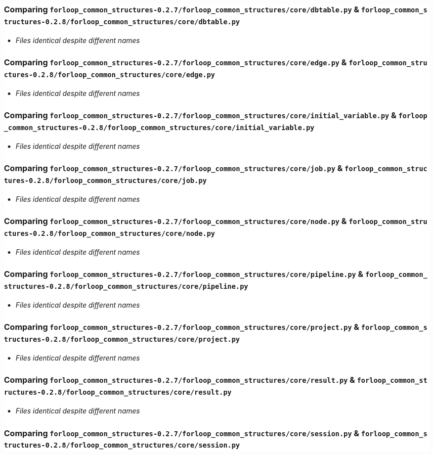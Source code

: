 ### Comparing `forloop_common_structures-0.2.7/forloop_common_structures/core/dbtable.py` & `forloop_common_structures-0.2.8/forloop_common_structures/core/dbtable.py`

 * *Files identical despite different names*

### Comparing `forloop_common_structures-0.2.7/forloop_common_structures/core/edge.py` & `forloop_common_structures-0.2.8/forloop_common_structures/core/edge.py`

 * *Files identical despite different names*

### Comparing `forloop_common_structures-0.2.7/forloop_common_structures/core/initial_variable.py` & `forloop_common_structures-0.2.8/forloop_common_structures/core/initial_variable.py`

 * *Files identical despite different names*

### Comparing `forloop_common_structures-0.2.7/forloop_common_structures/core/job.py` & `forloop_common_structures-0.2.8/forloop_common_structures/core/job.py`

 * *Files identical despite different names*

### Comparing `forloop_common_structures-0.2.7/forloop_common_structures/core/node.py` & `forloop_common_structures-0.2.8/forloop_common_structures/core/node.py`

 * *Files identical despite different names*

### Comparing `forloop_common_structures-0.2.7/forloop_common_structures/core/pipeline.py` & `forloop_common_structures-0.2.8/forloop_common_structures/core/pipeline.py`

 * *Files identical despite different names*

### Comparing `forloop_common_structures-0.2.7/forloop_common_structures/core/project.py` & `forloop_common_structures-0.2.8/forloop_common_structures/core/project.py`

 * *Files identical despite different names*

### Comparing `forloop_common_structures-0.2.7/forloop_common_structures/core/result.py` & `forloop_common_structures-0.2.8/forloop_common_structures/core/result.py`

 * *Files identical despite different names*

### Comparing `forloop_common_structures-0.2.7/forloop_common_structures/core/session.py` & `forloop_common_structures-0.2.8/forloop_common_structures/core/session.py`

